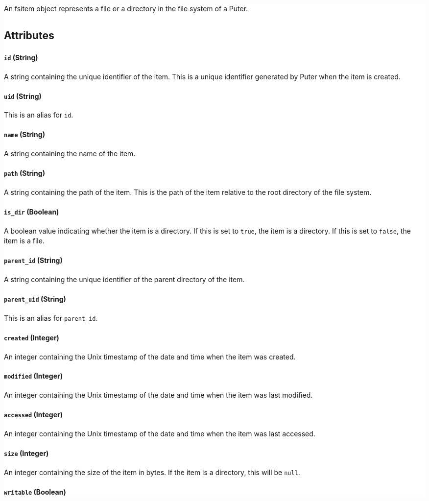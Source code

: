 

An fsitem object represents a file or a directory in the file system of a Puter.

## Attributes

#### `id` (String)

A string containing the unique identifier of the item. This is a unique identifier generated by Puter when the item is created.

#### `uid` (String)

This is an alias for `id`.

#### `name` (String)

A string containing the name of the item.

#### `path` (String)

A string containing the path of the item. This is the path of the item relative to the root directory of the file system.

#### `is_dir` (Boolean)

A boolean value indicating whether the item is a directory. If this is set to `true`, the item is a directory. If this is set to `false`, the item is a file.

#### `parent_id` (String)

A string containing the unique identifier of the parent directory of the item.

#### `parent_uid` (String)

This is an alias for `parent_id`.

#### `created` (Integer)

An integer containing the Unix timestamp of the date and time when the item was created.

#### `modified` (Integer)

An integer containing the Unix timestamp of the date and time when the item was last modified.

#### `accessed` (Integer)

An integer containing the Unix timestamp of the date and time when the item was last accessed.

#### `size` (Integer)

An integer containing the size of the item in bytes. If the item is a directory, this will be `null`.

#### `writable` (Boolean)
